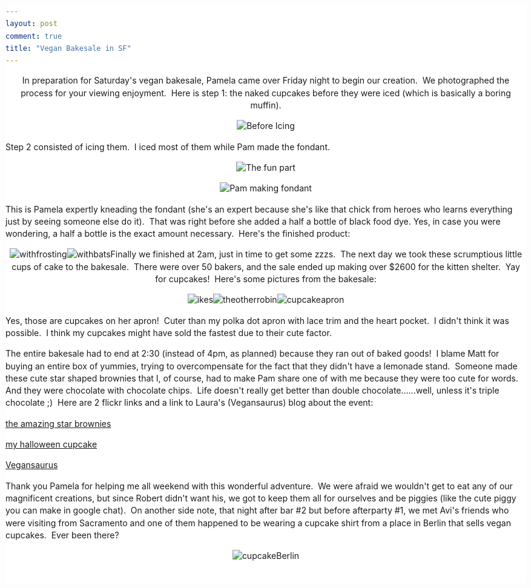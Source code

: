 ```yaml
---
layout: post
comment: true
title: "Vegan Bakesale in SF"
---
```

<p style="text-align: center;">In preparation for Saturday's vegan bakesale, Pamela came over Friday night to begin our creation.  We photographed the process for your viewing enjoyment.  Here is step 1: the naked cupcakes before they were iced (which is basically a boring muffin).</p>
<p style="text-align: center;"><img class="aligncenter size-full wp-image-58" title="Before Icing" src="http://ieatcupcakes.com/wp-content/uploads/2009/10/nofrosting1.jpg" alt="Before Icing" width="360" height="480" /></p>

Step 2 consisted of icing them.  I iced most of them while Pam made the fondant.
<p style="text-align: center;"><img class="aligncenter size-full wp-image-51" title="The fun part" src="http://ieatcupcakes.com/wp-content/uploads/2009/10/me.jpg" alt="The fun part" width="360" height="480" /></p>
<p style="text-align: center;"><img class="aligncenter size-full wp-image-53" title="Pam making fondant" src="http://ieatcupcakes.com/wp-content/uploads/2009/10/pam.jpg" alt="Pam making fondant" width="360" height="480" /></p>

This is Pamela expertly kneading the fondant (she's an expert because she's like that chick from heroes who learns everything just by seeing someone else do it).  That was right before she added a half a bottle of black food dye. Yes, in case you were wondering, a half a bottle is the exact amount necessary.  Here's the finished product:
<p style="text-align: center;"><img class="aligncenter size-full wp-image-55" title="withfrosting" src="http://ieatcupcakes.com/wp-content/uploads/2009/10/withfrosting.jpg" alt="withfrosting" width="420" height="560" /><img class="aligncenter size-full wp-image-54" title="withbats" src="http://ieatcupcakes.com/wp-content/uploads/2009/10/withbats.jpg" alt="withbats" width="600" height="800" />Finally we finished at 2am, just in time to get some zzzs.  The next day we took these scrumptious little cups of cake to the bakesale.  There were over 50 bakers, and the sale ended up making over $2600 for the kitten shelter.  Yay for cupcakes!  Here's some pictures from the bakesale:</p>
<p style="text-align: center;"><img class="aligncenter size-full wp-image-62" title="ikes" src="http://ieatcupcakes.com/wp-content/uploads/2009/10/ikes.jpg" alt="ikes" width="480" height="640" /><img class="aligncenter size-large wp-image-64" title="theotherrobin" src="http://ieatcupcakes.com/wp-content/uploads/2009/10/theotherrobin-1024x768.jpg" alt="theotherrobin" width="491" height="369" /><img class="aligncenter size-large wp-image-61" title="cupcakeapron" src="http://ieatcupcakes.com/wp-content/uploads/2009/10/cupcakeapron-1024x768.jpg" alt="cupcakeapron" width="491" height="369" /></p>

<p>Yes, those are cupcakes on her apron!  Cuter than my polka dot apron with lace trim and the heart pocket.  I didn't think it was possible.  I think my cupcakes might have sold the fastest due to their cute factor.</p>

<p>The entire bakesale had to end at 2:30 (instead of 4pm, as planned) because they ran out of baked goods!  I blame Matt for buying an entire box of yummies, trying to overcompensate for the fact that they didn't have a lemonade stand.  Someone made these cute star shaped brownies that I, of course, had to make Pam share one of with me because they were too cute for words.  And they were chocolate with chocolate chips.  Life doesn't really get better than double chocolate......well, unless it's triple chocolate ;)  Here are 2 flickr links and a link to Laura's (Vegansaurus) blog about the event:</p>

<a href="http://www.flickr.com/photos/hotpants/4027737891/" target="_blank">the amazing star brownies</a>

<a href="http://www.flickr.com/photos/jessicaspacekat/4020618412/" target="_blank">my halloween cupcake</a>

<a href="http://vegansaurus.com/post/217301177/this-weeks-sf-vegan-bakesale-earned-over-2-600" target="_blank">Vegansaurus</a>

Thank you Pamela for helping me all weekend with this wonderful adventure.  We were afraid we wouldn't get to eat any of our magnificent creations, but since Robert didn't want his, we got to keep them all for ourselves and be piggies (like the cute piggy you can make in google chat).  On another side note, that night after bar #2 but before afterparty #1, we met Avi's friends who were visiting from Sacramento and one of them happened to be wearing a cupcake shirt from a place in Berlin that sells vegan cupcakes.  Ever been there?
<p style="text-align: center;"><img class="aligncenter size-full wp-image-63" title="cupcakeBerlin" src="http://ieatcupcakes.com/wp-content/uploads/2009/10/photo.jpg" alt="cupcakeBerlin" width="360" height="480" /></p>

<img src="http://l.yimg.com/g/images/spaceball.gif" alt="" />
